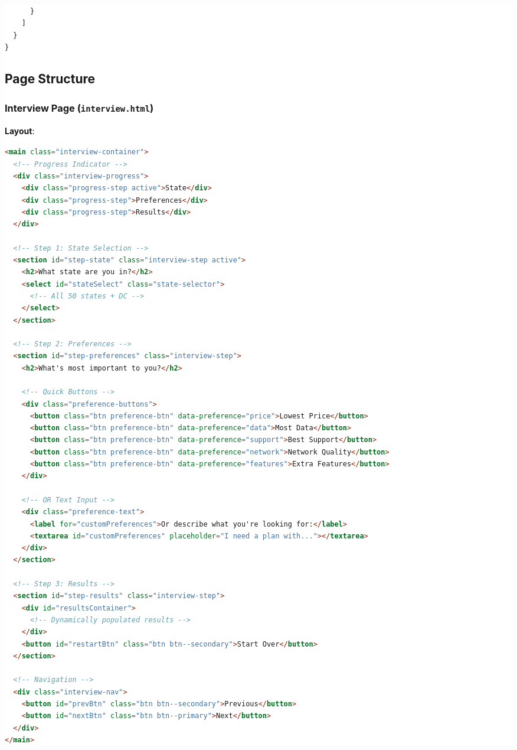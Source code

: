 ```javascript
      }
    ]
  }
}
```

## Page Structure

### Interview Page (`interview.html`)
**Layout**:
```html
<main class="interview-container">
  <!-- Progress Indicator -->
  <div class="interview-progress">
    <div class="progress-step active">State</div>
    <div class="progress-step">Preferences</div>
    <div class="progress-step">Results</div>
  </div>

  <!-- Step 1: State Selection -->
  <section id="step-state" class="interview-step active">
    <h2>What state are you in?</h2>
    <select id="stateSelect" class="state-selector">
      <!-- All 50 states + DC -->
    </select>
  </section>

  <!-- Step 2: Preferences -->
  <section id="step-preferences" class="interview-step">
    <h2>What's most important to you?</h2>
    
    <!-- Quick Buttons -->
    <div class="preference-buttons">
      <button class="btn preference-btn" data-preference="price">Lowest Price</button>
      <button class="btn preference-btn" data-preference="data">Most Data</button>
      <button class="btn preference-btn" data-preference="support">Best Support</button>
      <button class="btn preference-btn" data-preference="network">Network Quality</button>
      <button class="btn preference-btn" data-preference="features">Extra Features</button>
    </div>

    <!-- OR Text Input -->
    <div class="preference-text">
      <label for="customPreferences">Or describe what you're looking for:</label>
      <textarea id="customPreferences" placeholder="I need a plan with..."></textarea>
    </div>
  </section>

  <!-- Step 3: Results -->
  <section id="step-results" class="interview-step">
    <div id="resultsContainer">
      <!-- Dynamically populated results -->
    </div>
    <button id="restartBtn" class="btn btn--secondary">Start Over</button>
  </section>

  <!-- Navigation -->
  <div class="interview-nav">
    <button id="prevBtn" class="btn btn--secondary">Previous</button>
    <button id="nextBtn" class="btn btn--primary">Next</button>
  </div>
</main>
```

